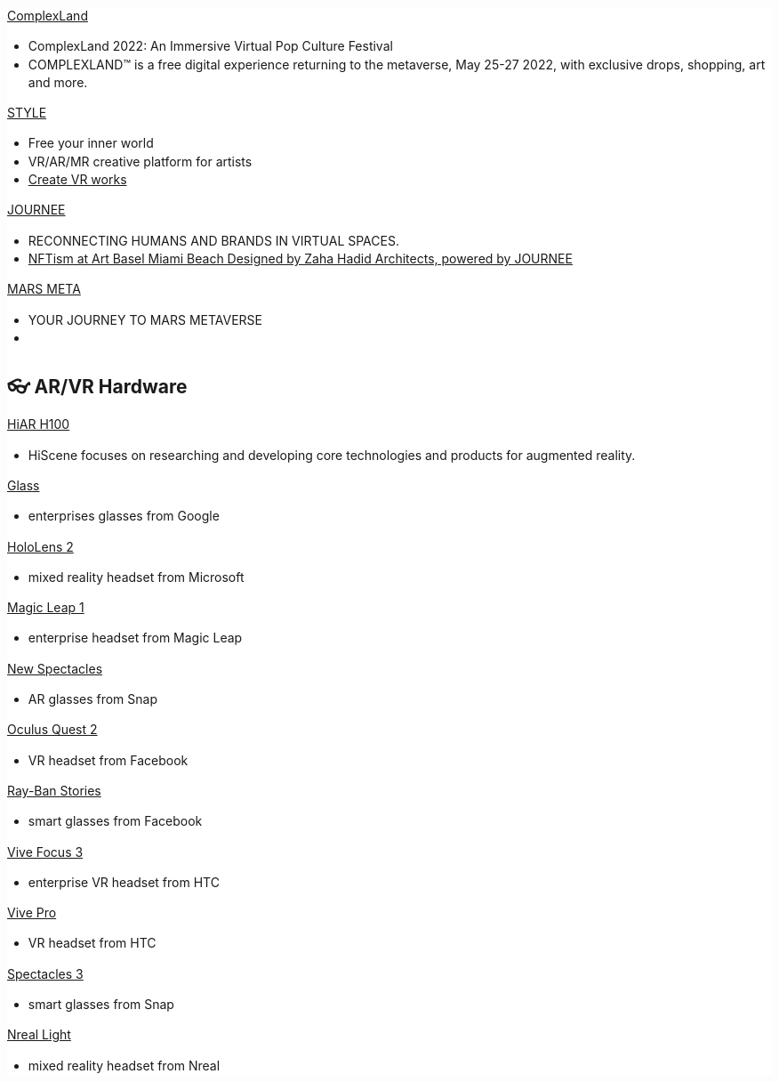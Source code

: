 
[ComplexLand](https://complexland.com/#home)
- ComplexLand 2022: An Immersive Virtual Pop Culture Festival
- COMPLEXLAND™ is a free digital experience returning to the metaverse, May 25-27 2022, with exclusive drops, shopping, art and more.


[STYLE](https://styly.cc/)
- Free your inner world
- VR/AR/MR creative platform for artists
- [Create VR works](https://mp.weixin.qq.com/s/D_euAXrlAGQ2PFop_8-wpw)

[JOURNEE](https://journee.live/)
- RECONNECTING HUMANS AND BRANDS IN VIRTUAL SPACES.
- [NFTism at Art Basel Miami Beach Designed by Zaha Hadid Architects, powered by JOURNEE](https://amazingarchitecture.com/news/nftism-at-art-basel-miami-beach-designed-by-zaha-hadid-architects-powered-by-journee)

[MARS META](http://marsplanningbureau.com)
- YOUR JOURNEY TO MARS METAVERSE
- 

## 👓 AR/VR Hardware

[HiAR H100](https://www.hiscene.com/product/h100)
- HiScene focuses on researching and developing core technologies and products for augmented reality. 

[Glass](https://www.google.com/glass/start/)
- enterprises glasses from Google

[HoloLens 2](https://www.microsoft.com/en-us/hololens/buy/)
- mixed reality headset from Microsoft

[Magic Leap 1](https://www.magicleap.com/en-us/magic-leap-1/)
- enterprise headset from Magic Leap

[New Spectacles](https://www.spectacles.com/new-spectacles/)
- AR glasses from Snap

[Oculus Quest 2](https://www.oculus.com/quest-2/)
- VR headset from Facebook

[Ray-Ban Stories](https://www.ray-ban.com/usa/discover-ray-ban-stories/clp/)
- smart glasses from Facebook

[Vive Focus 3](https://www.vive.com/us/product/vive-focus3/overview/)
- enterprise VR headset from HTC

[Vive Pro](https://www.vive.com/us/product/vive-pro/)
- VR headset from HTC

[Spectacles 3](https://www.spectacles.com/shop/spectacles-3/)
- smart glasses from Snap

[Nreal Light](https://www.nreal.ai/)
- mixed reality headset from Nreal
